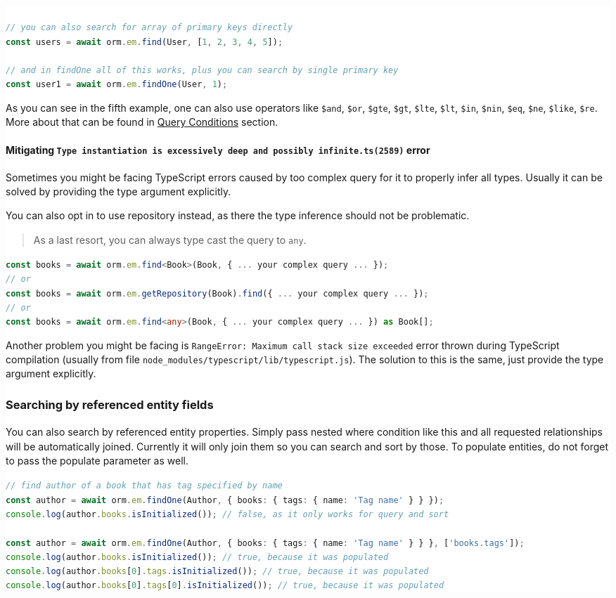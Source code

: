 ```typescript

// you can also search for array of primary keys directly
const users = await orm.em.find(User, [1, 2, 3, 4, 5]);

// and in findOne all of this works, plus you can search by single primary key
const user1 = await orm.em.findOne(User, 1);
```

As you can see in the fifth example, one can also use operators like `$and`, `$or`, `$gte`, 
`$gt`, `$lte`, `$lt`, `$in`, `$nin`, `$eq`, `$ne`, `$like`, `$re`. More about that can be found in 
[Query Conditions](query-conditions.md) section. 

#### Mitigating `Type instantiation is excessively deep and possibly infinite.ts(2589)` error

Sometimes you might be facing TypeScript errors caused by too complex query for it to 
properly infer all types. Usually it can be solved by providing the type argument 
explicitly.

You can also opt in to use repository instead, as there the type inference should not be
problematic. 

> As a last resort, you can always type cast the query to `any`.

```typescript
const books = await orm.em.find<Book>(Book, { ... your complex query ... });
// or
const books = await orm.em.getRepository(Book).find({ ... your complex query ... });
// or
const books = await orm.em.find<any>(Book, { ... your complex query ... }) as Book[];
```

Another problem you might be facing is `RangeError: Maximum call stack size exceeded` error 
thrown during TypeScript compilation (usually from file `node_modules/typescript/lib/typescript.js`).
The solution to this is the same, just provide the type argument explicitly.

### Searching by referenced entity fields

You can also search by referenced entity properties. Simply pass nested where condition like 
this and all requested relationships will be automatically joined. Currently it will only join 
them so you can search and sort by those. To populate entities, do not forget to pass the populate 
parameter as well. 

```typescript
// find author of a book that has tag specified by name
const author = await orm.em.findOne(Author, { books: { tags: { name: 'Tag name' } } });
console.log(author.books.isInitialized()); // false, as it only works for query and sort

const author = await orm.em.findOne(Author, { books: { tags: { name: 'Tag name' } } }, ['books.tags']);
console.log(author.books.isInitialized()); // true, because it was populated
console.log(author.books[0].tags.isInitialized()); // true, because it was populated
console.log(author.books[0].tags[0].isInitialized()); // true, because it was populated
```

